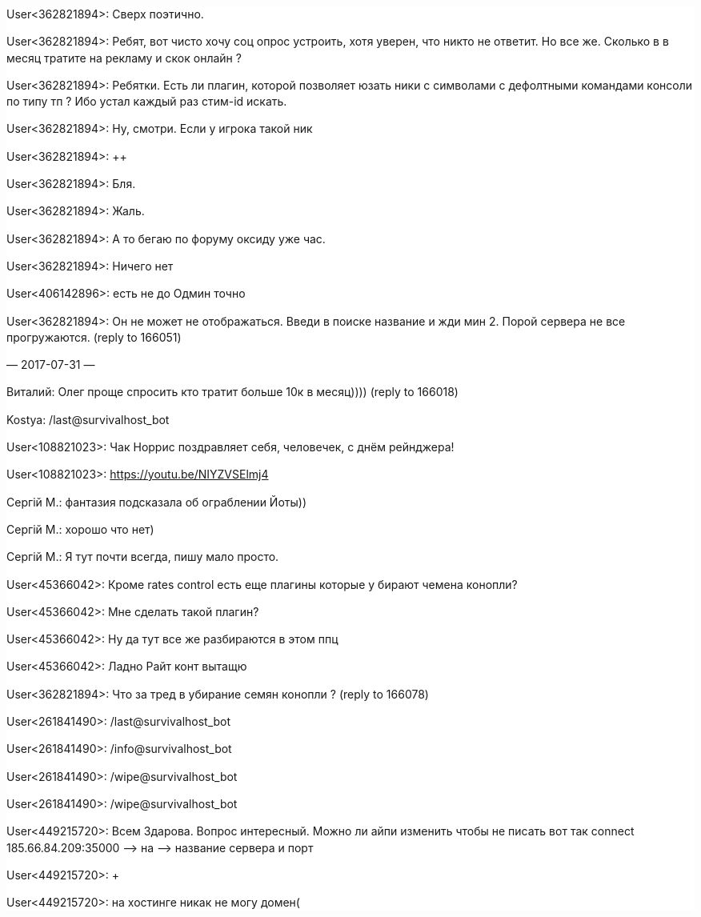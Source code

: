 User<362821894>: Сверх поэтично.

User<362821894>: Ребят, вот чисто хочу соц опрос устроить, хотя уверен, что никто не ответит. Но все же. Сколько в в месяц тратите на рекламу и скок онлайн ?

User<362821894>: Ребятки. Есть ли плагин, которой позволяет юзать ники с символами с дефолтными командами консоли по типу тп ? Ибо устал каждый раз стим-id искать.

User<362821894>: Ну, смотри. Если у игрока такой ник

User<362821894>: ++

User<362821894>: Бля.

User<362821894>: Жаль.

User<362821894>: А то бегаю по форуму оксиду уже час.

User<362821894>: Ничего нет

User<406142896>: есть не до Одмин точно

User<362821894>: Он не может не отображаться. Введи в поиске название и жди мин 2. Порой сервера не все прогружаются. (reply to 166051)

— 2017-07-31 —

Виталий: Олег проще спросить кто тратит больше 10к в месяц)))) (reply to 166018)

Kostya: /last@survivalhost_bot

User<108821023>: Чак Норрис поздравляет себя, человечек, с днём рейнджера!

User<108821023>: https://youtu.be/NIYZVSElmj4

Сергій М.: фантазия подсказала об ограблении Йоты))

Сергій М.: хорошо что нет)

Сергій М.: Я тут почти всегда,  пишу мало просто.

User<45366042>: Кроме rates control есть еще плагины которые у бирают чемена конопли?

User<45366042>: Мне сделать такой плагин?

User<45366042>: Ну да тут все же разбираются в этом ппц

User<45366042>: Ладно Райт конт вытащю

User<362821894>: Что за тред в убирание семян конопли ? (reply to 166078)

User<261841490>: /last@survivalhost_bot

User<261841490>: /info@survivalhost_bot

User<261841490>: /wipe@survivalhost_bot

User<261841490>: /wipe@survivalhost_bot

User<449215720>: Всем Здарова. Вопрос интересный. Можно ли айпи изменить чтобы не писать вот так connect 185.66.84.209:35000 --> на --> название сервера и порт

User<449215720>: +

User<449215720>: на хостинге никак не могу домен(
